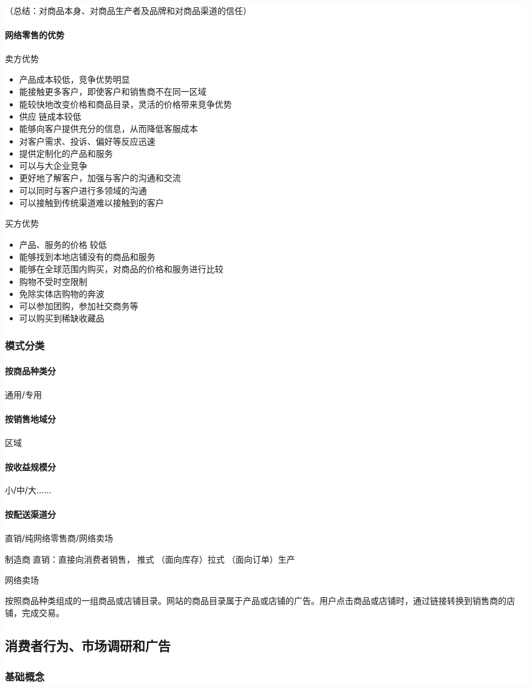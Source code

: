 （总结：对商品本身、对商品生产者及品牌和对商品渠道的信任）

#### **网络零售的优势**

卖方优势

- 产品成本较低，竞争优势明显
- 能接触更多客户，即使客户和销售商不在同一区域
- 能较快地改变价格和商品目录，灵活的价格带来竞争优势
- 供应 链成本较低
- 能够向客户提供充分的信息，从而降低客服成本
- 对客户需求、投诉、偏好等反应迅速
- 提供定制化的产品和服务
- 可以与大企业竞争
- 更好地了解客户，加强与客户的沟通和交流
- 可以同时与客户进行多领域的沟通
- 可以接触到传统渠道难以接触到的客户

买方优势

- 产品、服务的价格 较低
- 能够找到本地店铺没有的商品和服务
- 能够在全球范围内购买，对商品的价格和服务进行比较
- 购物不受时空限制
- 免除实体店购物的奔波
- 可以参加团购，参加社交商务等
- 可以购买到稀缺收藏品

### 模式分类

#### 按商品种类分

通用/专用

#### 按销售地域分

区域

#### 按收益规模分

小/中/大……

#### 按配送渠道分

直销/纯网络零售商/网络卖场

制造商 直销：直接向消费者销售， 推式 （面向库存）拉式 （面向订单）生产

网络卖场

按照商品种类组成的一组商品或店铺目录。网站的商品目录属于产品或店铺的广告。用户点击商品或店铺时，通过链接转换到销售商的店铺，完成交易。

## 消费者行为、市场调研和广告

### 基础概念
